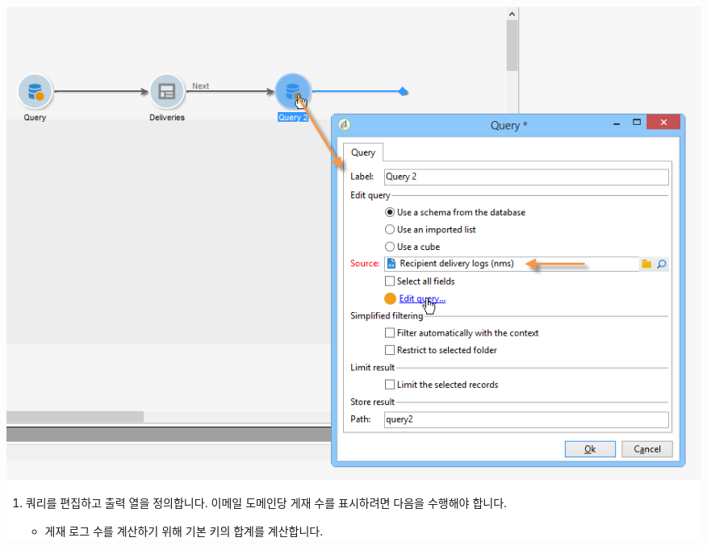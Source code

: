    ![](assets/reporting_quick_start_query-2.png)

1. 쿼리를 편집하고 출력 열을 정의합니다. 이메일 도메인당 게재 수를 표시하려면 다음을 수행해야 합니다.

   * 게재 로그 수를 계산하기 위해 기본 키의 합계를 계산합니다.
